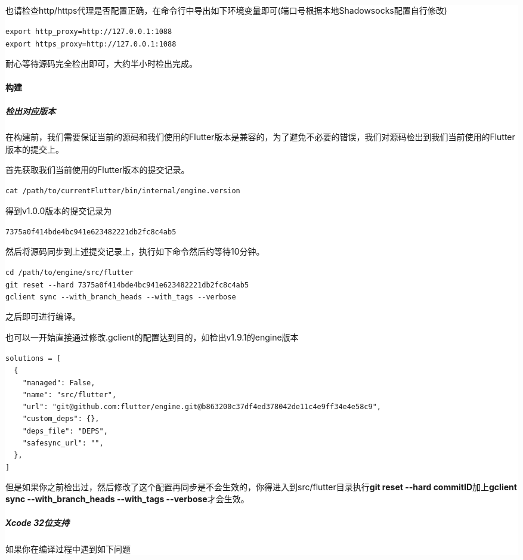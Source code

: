 也请检查http/https代理是否配置正确，在命令行中导出如下环境变量即可(端口号根据本地Shadowsocks配置自行修改)

```
export http_proxy=http://127.0.0.1:1088
export https_proxy=http://127.0.0.1:1088
```

耐心等待源码完全检出即可，大约半小时检出完成。

#### 构建

##### 检出对应版本

在构建前，我们需要保证当前的源码和我们使用的Flutter版本是兼容的，为了避免不必要的错误，我们对源码检出到我们当前使用的Flutter版本的提交上。

首先获取我们当前使用的Flutter版本的提交记录。

```
cat /path/to/currentFlutter/bin/internal/engine.version
```

得到v1.0.0版本的提交记录为

```
7375a0f414bde4bc941e623482221db2fc8c4ab5
```

然后将源码同步到上述提交记录上，执行如下命令然后约等待10分钟。

```
cd /path/to/engine/src/flutter
git reset --hard 7375a0f414bde4bc941e623482221db2fc8c4ab5
gclient sync --with_branch_heads --with_tags --verbose
```

之后即可进行编译。


也可以一开始直接通过修改.gclient的配置达到目的，如检出v1.9.1的engine版本

```
solutions = [
  {
    "managed": False,
    "name": "src/flutter",
    "url": "git@github.com:flutter/engine.git@b863200c37df4ed378042de11c4e9ff34e4e58c9",
    "custom_deps": {},
    "deps_file": "DEPS",
    "safesync_url": "",
  },
]
```

但是如果你之前检出过，然后修改了这个配置再同步是不会生效的，你得进入到src/flutter目录执行**git reset \-\-hard commitID**加上**gclient sync \-\-with_branch_heads \-\-with_tags \-\-verbose**才会生效。


##### Xcode 32位支持

如果你在编译过程中遇到如下问题
